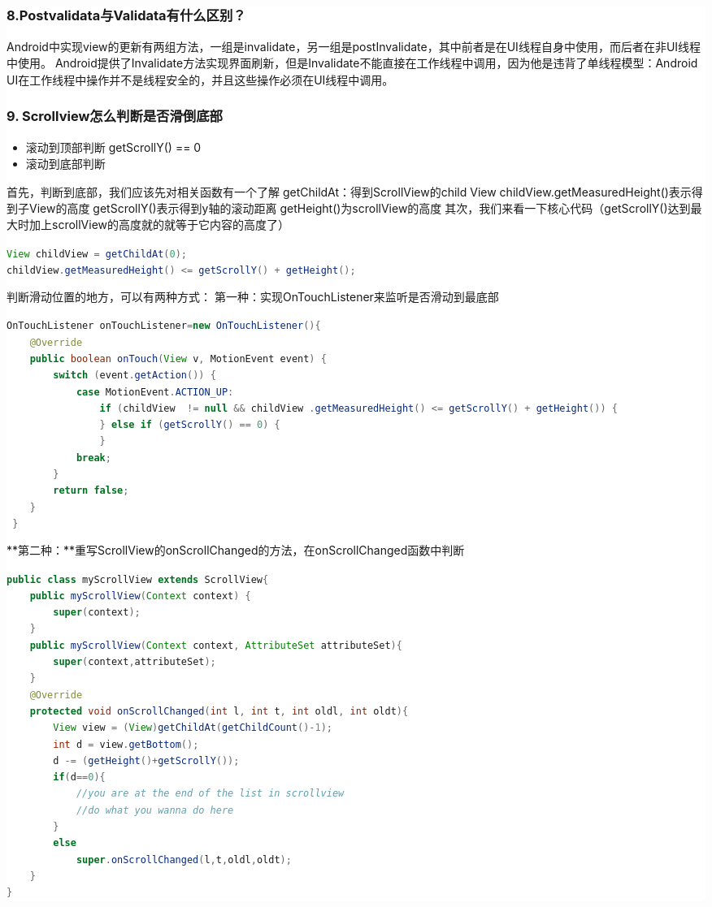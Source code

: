 ### 8.Postvalidata与Validata有什么区别？

Android中实现view的更新有两组方法，一组是invalidate，另一组是postInvalidate，其中前者是在UI线程自身中使用，而后者在非UI线程中使用。 Android提供了Invalidate方法实现界面刷新，但是Invalidate不能直接在工作线程中调用，因为他是违背了单线程模型：Android UI在工作线程中操作并不是线程安全的，并且这些操作必须在UI线程中调用。



### 9. Scrollview怎么判断是否滑倒底部

* 滚动到顶部判断 getScrollY() == 0
* 滚动到底部判断

首先，判断到底部，我们应该先对相关函数有一个了解
    getChildAt：得到ScrollView的child View
    childView.getMeasuredHeight()表示得到子View的高度
    getScrollY()表示得到y轴的滚动距离
    getHeight()为scrollView的高度
其次，我们来看一下核心代码（getScrollY()达到最大时加上scrollView的高度就的就等于它内容的高度了）
```java
View childView = getChildAt(0);
childView.getMeasuredHeight() <= getScrollY() + getHeight();
```
判断滑动位置的地方，可以有两种方式：
第一种：实现OnTouchListener来监听是否滑动到最底部

```java
OnTouchListener onTouchListener=new OnTouchListener(){ 
    @Override 
    public boolean onTouch(View v, MotionEvent event) {
        switch (event.getAction()) {
            case MotionEvent.ACTION_UP:
                if (childView  != null && childView .getMeasuredHeight() <= getScrollY() + getHeight()) {
                } else if (getScrollY() == 0) {
                }
            break;
        }
        return false;
    }
 }
```

**第二种：**重写ScrollView的onScrollChanged的方法，在onScrollChanged函数中判断

```java
public class myScrollView extends ScrollView{
    public myScrollView(Context context) {
        super(context);
    }
    public myScrollView(Context context, AttributeSet attributeSet){
        super(context,attributeSet);
    }
    @Override
    protected void onScrollChanged(int l, int t, int oldl, int oldt){
        View view = (View)getChildAt(getChildCount()-1);
        int d = view.getBottom();
        d -= (getHeight()+getScrollY());
        if(d==0){
            //you are at the end of the list in scrollview
            //do what you wanna do here
        }
        else
            super.onScrollChanged(l,t,oldl,oldt);
    }
}
```
